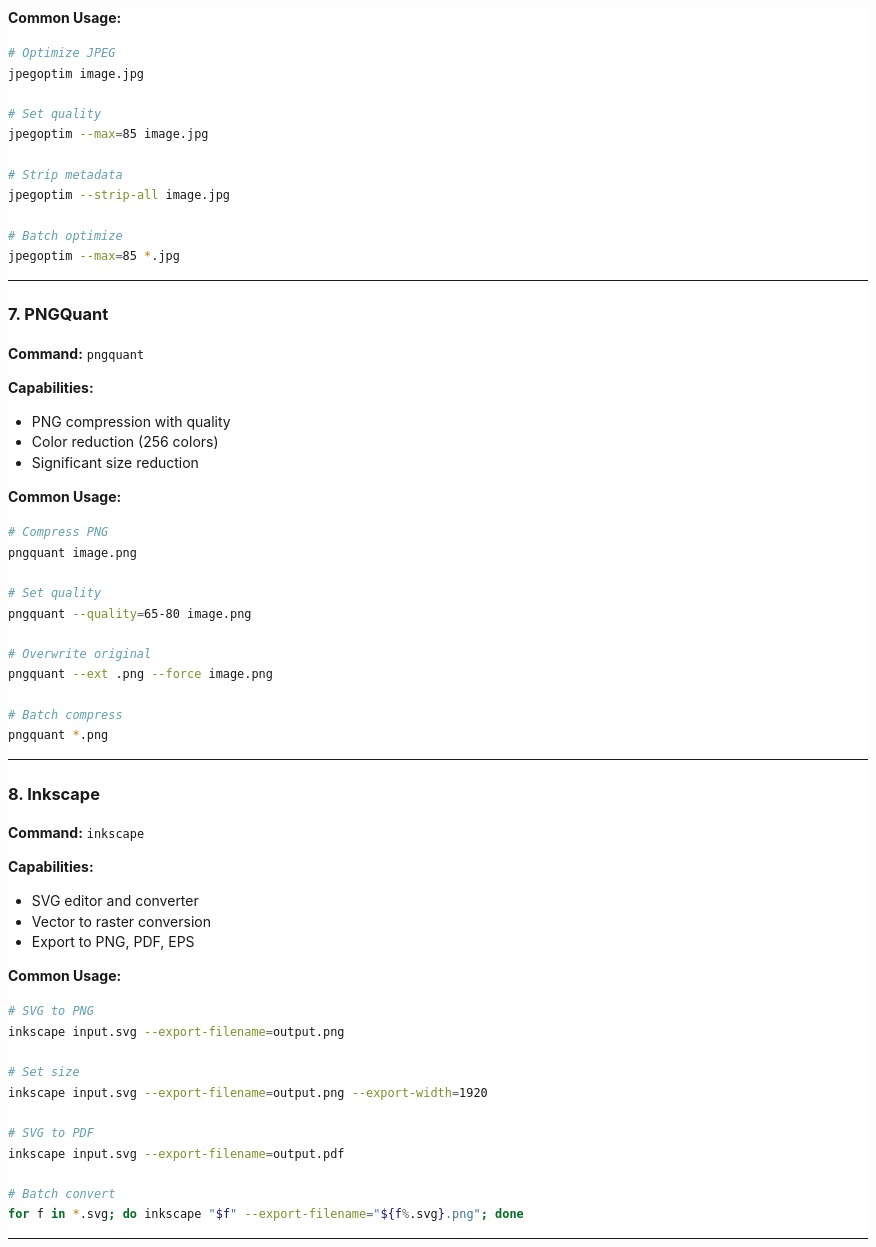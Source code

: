 **Common Usage:**
```bash
# Optimize JPEG
jpegoptim image.jpg

# Set quality
jpegoptim --max=85 image.jpg

# Strip metadata
jpegoptim --strip-all image.jpg

# Batch optimize
jpegoptim --max=85 *.jpg
```

---

### 7. **PNGQuant**
**Command:** `pngquant`

**Capabilities:**
- PNG compression with quality
- Color reduction (256 colors)
- Significant size reduction

**Common Usage:**
```bash
# Compress PNG
pngquant image.png

# Set quality
pngquant --quality=65-80 image.png

# Overwrite original
pngquant --ext .png --force image.png

# Batch compress
pngquant *.png
```

---

### 8. **Inkscape**
**Command:** `inkscape`

**Capabilities:**
- SVG editor and converter
- Vector to raster conversion
- Export to PNG, PDF, EPS

**Common Usage:**
```bash
# SVG to PNG
inkscape input.svg --export-filename=output.png

# Set size
inkscape input.svg --export-filename=output.png --export-width=1920

# SVG to PDF
inkscape input.svg --export-filename=output.pdf

# Batch convert
for f in *.svg; do inkscape "$f" --export-filename="${f%.svg}.png"; done
```

---